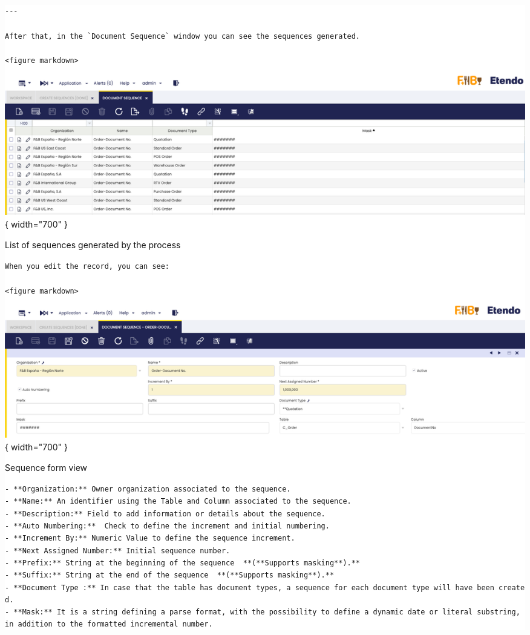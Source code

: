 
	---

	After that, in the `Document Sequence` window you can see the sequences generated.

	<figure markdown>
  ![Image title](../../../assets/legacy/technicaldocumentation/platform/sequenceslist.png){ width="700" }
  <figcaption>List of sequences generated by the process</figcaption>
	</figure>

	When you edit the record, you can see:

	<figure markdown>
  ![Image title](../../../assets/legacy/technicaldocumentation/platform/formviewad_sequence.png){ width="700" }
  <figcaption>Sequence form view</figcaption>
	</figure>

	- **Organization:** Owner organization associated to the sequence.
	- **Name:** An identifier using the Table and Column associated to the sequence.
	- **Description:** Field to add information or details about the sequence.
	- **Auto Numbering:**  Check to define the increment and initial numbering.
	- **Increment By:** Numeric Value to define the sequence increment.
	- **Next Assigned Number:** Initial sequence number.
	- **Prefix:** String at the beginning of the sequence  **(**Supports masking**).**
	- **Suffix:** String at the end of the sequence  **(**Supports masking**).**
	- **Document Type :** In case that the table has document types, a sequence for each document type will have been created.
	- **Mask:** It is a string defining a parse format, with the possibility to define a dynamic date or literal substring, in addition to the formatted incremental number. 
